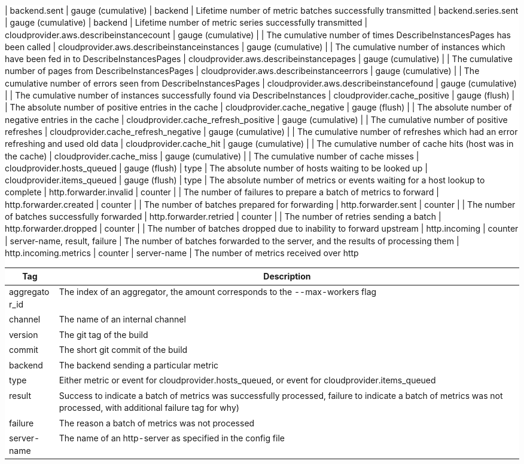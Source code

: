 | backend.sent                                | gauge (cumulative)    | backend                      | Lifetime number of metric batches successfully transmitted
| backend.series.sent                         | gauge (cumulative)    | backend                      | Lifetime number of metric series successfully transmitted
| cloudprovider.aws.describeinstancecount     | gauge (cumulative)    |                              | The cumulative number of times DescribeInstancesPages has been called
| cloudprovider.aws.describeinstanceinstances | gauge (cumulative)    |                              | The cumulative number of instances which have been fed in to DescribeInstancesPages
| cloudprovider.aws.describeinstancepages     | gauge (cumulative)    |                              | The cumulative number of pages from DescribeInstancesPages
| cloudprovider.aws.describeinstanceerrors    | gauge (cumulative)    |                              | The cumulative number of errors seen from DescribeInstancesPages
| cloudprovider.aws.describeinstancefound     | gauge (cumulative)    |                              | The cumulative number of instances successfully found via DescribeInstances
| cloudprovider.cache_positive                | gauge (flush)         |                              | The absolute number of positive entries in the cache
| cloudprovider.cache_negative                | gauge (flush)         |                              | The absolute number of negative entries in the cache
| cloudprovider.cache_refresh_positive        | gauge (cumulative)    |                              | The cumulative number of positive refreshes
| cloudprovider.cache_refresh_negative        | gauge (cumulative)    |                              | The cumulative number of refreshes which had an error refreshing and used old data
| cloudprovider.cache_hit                     | gauge (cumulative)    |                              | The cumulative number of cache hits (host was in the cache)
| cloudprovider.cache_miss                    | gauge (cumulative)    |                              | The cumulative number of cache misses
| cloudprovider.hosts_queued                  | gauge (flush)         | type                         | The absolute number of hosts waiting to be looked up
| cloudprovider.items_queued                  | gauge (flush)         | type                         | The absolute number of metrics or events waiting for a host lookup to complete
| http.forwarder.invalid                      | counter               |                              | The number of failures to prepare a batch of metrics to forward
| http.forwarder.created                      | counter               |                              | The number of batches prepared for forwarding
| http.forwarder.sent                         | counter               |                              | The number of batches successfully forwarded
| http.forwarder.retried                      | counter               |                              | The number of retries sending a batch
| http.forwarder.dropped                      | counter               |                              | The number of batches dropped due to inability to forward upstream
| http.incoming                               | counter               | server-name, result, failure | The number of batches forwarded to the server, and the results of processing them
| http.incoming.metrics                       | counter               | server-name                  | The number of metrics received over http
  
| Tag           | Description
| ------------- | -----------
| aggregator_id | The index of an aggregator, the amount corresponds to the --max-workers flag
| channel       | The name of an internal channel
| version       | The git tag of the build
| commit        | The short git commit of the build
| backend       | The backend sending a particular metric
| type          | Either metric or event for cloudprovider.hosts_queued, or event for cloudprovider.items_queued
| result        | Success to indicate a batch of metrics was successfully processed, failure to indicate a batch of metrics was not processed, with additional failure tag for why)
| failure       | The reason a batch of metrics was not processed
| server-name   | The name of an http-server as specified in the config file

